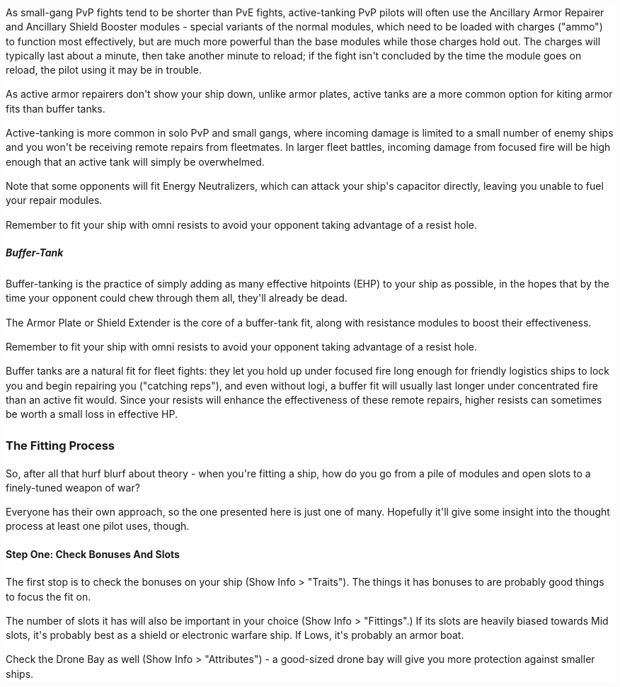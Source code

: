 As small-gang PvP fights tend to be shorter than PvE fights, active-tanking PvP pilots will often use the Ancillary Armor Repairer and Ancillary Shield Booster modules - special variants of the normal modules, which need to be loaded with charges ("ammo") to function most effectively, but are much more powerful than the base modules while those charges hold out. The charges will typically last about a minute, then take another minute to reload; if the fight isn't concluded by the time the module goes on reload, the pilot using it may be in trouble.

As active armor repairers don't show your ship down, unlike armor plates, active tanks are a more common option for kiting armor fits than buffer tanks.

Active-tanking is more common in solo PvP and small gangs, where incoming damage is limited to a small number of enemy ships and you won't be receiving remote repairs from fleetmates. In larger fleet battles, incoming damage from focused fire will be high enough that an active tank will simply be overwhelmed.

Note that some opponents will fit Energy Neutralizers, which can attack your ship's capacitor directly, leaving you unable to fuel your repair modules.

Remember to fit your ship with omni resists to avoid your opponent taking advantage of a resist hole.

##### Buffer-Tank

Buffer-tanking is the practice of simply adding as many effective hitpoints (EHP) to your ship as possible, in the hopes that by the time your opponent could chew through them all, they'll already be dead.

The Armor Plate or Shield Extender is the core of a buffer-tank fit, along with resistance modules to boost their effectiveness.

Remember to fit your ship with omni resists to avoid your opponent taking advantage of a resist hole.

Buffer tanks are a natural fit for fleet fights: they let you hold up under focused fire long enough for friendly logistics ships to lock you and begin repairing you ("catching reps"), and even without logi, a buffer fit will usually last longer under concentrated fire than an active fit would. Since your resists will enhance the effectiveness of these remote repairs, higher resists can sometimes be worth a small loss in effective HP.

### The Fitting Process

So, after all that hurf blurf about theory - when you're fitting a ship, how do you go from a pile of modules and open slots to a finely-tuned weapon of war?

Everyone has their own approach, so the one presented here is just one of many. Hopefully it'll give some insight into the thought process at least one pilot uses, though.

#### Step One: Check Bonuses And Slots

The first stop is to check the bonuses on your ship (Show Info > "Traits"). The things it has bonuses to are probably good things to focus the fit on.

The number of slots it has will also be important in your choice (Show Info > "Fittings".) If its slots are heavily biased towards Mid slots, it's probably best as a shield or electronic warfare ship. If Lows, it's probably an armor boat.

Check the Drone Bay as well (Show Info > "Attributes") - a good-sized drone bay will give you more protection against smaller ships.
